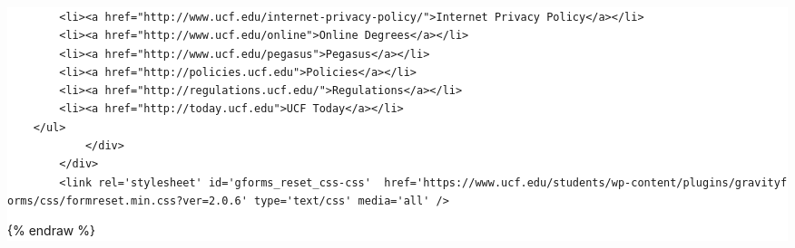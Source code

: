 			<li><a href="http://www.ucf.edu/internet-privacy-policy/">Internet Privacy Policy</a></li>
			<li><a href="http://www.ucf.edu/online">Online Degrees</a></li>
			<li><a href="http://www.ucf.edu/pegasus">Pegasus</a></li>
			<li><a href="http://policies.ucf.edu">Policies</a></li>
			<li><a href="http://regulations.ucf.edu/">Regulations</a></li>
			<li><a href="http://today.ucf.edu">UCF Today</a></li>
		</ul>
				</div>
			</div>
			<link rel='stylesheet' id='gforms_reset_css-css'  href='https://www.ucf.edu/students/wp-content/plugins/gravityforms/css/formreset.min.css?ver=2.0.6' type='text/css' media='all' />
<link rel='stylesheet' id='gforms_formsmain_css-css'  href='https://www.ucf.edu/students/wp-content/plugins/gravityforms/css/formsmain.min.css?ver=2.0.6' type='text/css' media='all' />
<link rel='stylesheet' id='gforms_ready_class_css-css'  href='https://www.ucf.edu/students/wp-content/plugins/gravityforms/css/readyclass.min.css?ver=2.0.6' type='text/css' media='all' />
<link rel='stylesheet' id='gforms_browsers_css-css'  href='https://www.ucf.edu/students/wp-content/plugins/gravityforms/css/browsers.min.css?ver=2.0.6' type='text/css' media='all' />
<script type='text/javascript' src='//universityheader.ucf.edu/bar/js/university-header.js?use-1200-breakpoint=1' id='ucfhb-script'></script>
<script type='text/javascript' src='https://www.ucf.edu/students/wp-content/themes/Students-Theme/static/js/script.min.js'></script>
<script type='text/javascript' src='https://www.ucf.edu/students/wp-includes/js/wp-embed.min.js?ver=4.5.3'></script>
<script type='text/javascript' src='https://www.ucf.edu/students/wp-content/plugins/gravityforms/js/placeholders.jquery.min.js?ver=2.0.6'></script>
		</footer>
	</body>
</html>
{% endraw %}